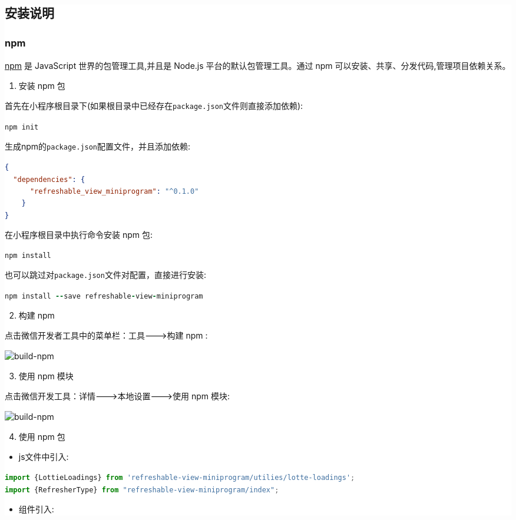 ## 安装说明

### npm 

[npm](https://www.npmjs.com/) 是 JavaScript 世界的包管理工具,并且是 Node.js 平台的默认包管理工具。通过 npm 可以安装、共享、分发代码,管理项目依赖关系。 

1. 安装 npm 包

首先在小程序根目录下(如果根目录中已经存在`package.json`文件则直接添加依赖):

```ruby
npm init
```

生成npm的`package.json`配置文件，并且添加依赖:

```json
{
  "dependencies": {
      "refreshable_view_miniprogram": "^0.1.0"
    }
}
```

在小程序根目录中执行命令安装 npm 包:

```
npm install
```

也可以跳过对`package.json`文件对配置，直接进行安装:

```ruby
npm install --save refreshable-view-miniprogram
```

2. 构建 npm

点击微信开发者工具中的菜单栏：工具--->构建 npm :

<img width="600" alt="build-npm" src="https://user-images.githubusercontent.com/4735195/124853341-48aa9180-dfd8-11eb-9c9e-3c58c6fcb8f9.png">

3. 使用 npm 模块

点击微信开发工具：详情--->本地设置--->使用 npm 模块:

<img width="600" alt="build-npm" src="https://user-images.githubusercontent.com/4735195/124853492-8ad3d300-dfd8-11eb-886d-8fed88fdd084.jpg">

4. 使用 npm 包

* js文件中引入:

```js
import {LottieLoadings} from 'refreshable-view-miniprogram/utilies/lotte-loadings';
import {RefresherType} from "refreshable-view-miniprogram/index";
```

* 组件引入:
